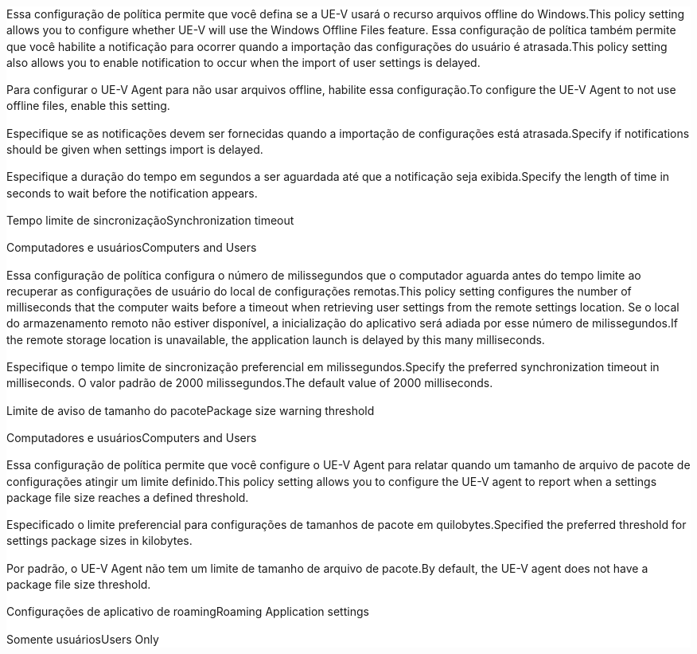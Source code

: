 <td align="left"><p><span data-ttu-id="31ccb-128">Essa configuração de política permite que você defina se a UE-V usará o recurso arquivos offline do Windows.</span><span class="sxs-lookup"><span data-stu-id="31ccb-128">This policy setting allows you to configure whether UE-V will use the Windows Offline Files feature.</span></span> <span data-ttu-id="31ccb-129">Essa configuração de política também permite que você habilite a notificação para ocorrer quando a importação das configurações do usuário é atrasada.</span><span class="sxs-lookup"><span data-stu-id="31ccb-129">This policy setting also allows you to enable notification to occur when the import of user settings is delayed.</span></span></p></td>
<td align="left"><p><span data-ttu-id="31ccb-130">Para configurar o UE-V Agent para não usar arquivos offline, habilite essa configuração.</span><span class="sxs-lookup"><span data-stu-id="31ccb-130">To configure the UE-V Agent to not use offline files, enable this setting.</span></span></p>
<p></p>
<p><span data-ttu-id="31ccb-131">Especifique se as notificações devem ser fornecidas quando a importação de configurações está atrasada.</span><span class="sxs-lookup"><span data-stu-id="31ccb-131">Specify if notifications should be given when settings import is delayed.</span></span></p>
<p></p>
<p><span data-ttu-id="31ccb-132">Especifique a duração do tempo em segundos a ser aguardada até que a notificação seja exibida.</span><span class="sxs-lookup"><span data-stu-id="31ccb-132">Specify the length of time in seconds to wait before the notification appears.</span></span></p></td>
</tr>
<tr class="even">
<td align="left"><p><span data-ttu-id="31ccb-133">Tempo limite de sincronização</span><span class="sxs-lookup"><span data-stu-id="31ccb-133">Synchronization timeout</span></span></p></td>
<td align="left"><p><span data-ttu-id="31ccb-134">Computadores e usuários</span><span class="sxs-lookup"><span data-stu-id="31ccb-134">Computers and Users</span></span></p></td>
<td align="left"><p><span data-ttu-id="31ccb-135">Essa configuração de política configura o número de milissegundos que o computador aguarda antes do tempo limite ao recuperar as configurações de usuário do local de configurações remotas.</span><span class="sxs-lookup"><span data-stu-id="31ccb-135">This policy setting configures the number of milliseconds that the computer waits before a timeout when retrieving user settings from the remote settings location.</span></span> <span data-ttu-id="31ccb-136">Se o local do armazenamento remoto não estiver disponível, a inicialização do aplicativo será adiada por esse número de milissegundos.</span><span class="sxs-lookup"><span data-stu-id="31ccb-136">If the remote storage location is unavailable, the application launch is delayed by this many milliseconds.</span></span></p></td>
<td align="left"><p><span data-ttu-id="31ccb-137">Especifique o tempo limite de sincronização preferencial em milissegundos.</span><span class="sxs-lookup"><span data-stu-id="31ccb-137">Specify the preferred synchronization timeout in milliseconds.</span></span> <span data-ttu-id="31ccb-138">O valor padrão de 2000 milissegundos.</span><span class="sxs-lookup"><span data-stu-id="31ccb-138">The default value of 2000 milliseconds.</span></span></p></td>
</tr>
<tr class="odd">
<td align="left"><p><span data-ttu-id="31ccb-139">Limite de aviso de tamanho do pacote</span><span class="sxs-lookup"><span data-stu-id="31ccb-139">Package size warning threshold</span></span></p></td>
<td align="left"><p><span data-ttu-id="31ccb-140">Computadores e usuários</span><span class="sxs-lookup"><span data-stu-id="31ccb-140">Computers and Users</span></span></p></td>
<td align="left"><p><span data-ttu-id="31ccb-141">Essa configuração de política permite que você configure o UE-V Agent para relatar quando um tamanho de arquivo de pacote de configurações atingir um limite definido.</span><span class="sxs-lookup"><span data-stu-id="31ccb-141">This policy setting allows you to configure the UE-V agent to report when a settings package file size reaches a defined threshold.</span></span></p></td>
<td align="left"><p><span data-ttu-id="31ccb-142">Especificado o limite preferencial para configurações de tamanhos de pacote em quilobytes.</span><span class="sxs-lookup"><span data-stu-id="31ccb-142">Specified the preferred threshold for settings package sizes in kilobytes.</span></span></p>
<p><span data-ttu-id="31ccb-143">Por padrão, o UE-V Agent não tem um limite de tamanho de arquivo de pacote.</span><span class="sxs-lookup"><span data-stu-id="31ccb-143">By default, the UE-V agent does not have a package file size threshold.</span></span></p></td>
</tr>
<tr class="even">
<td align="left"><p><span data-ttu-id="31ccb-144">Configurações de aplicativo de roaming</span><span class="sxs-lookup"><span data-stu-id="31ccb-144">Roaming Application settings</span></span></p></td>
<td align="left"><p><span data-ttu-id="31ccb-145">Somente usuários</span><span class="sxs-lookup"><span data-stu-id="31ccb-145">Users Only</span></span></p></td>